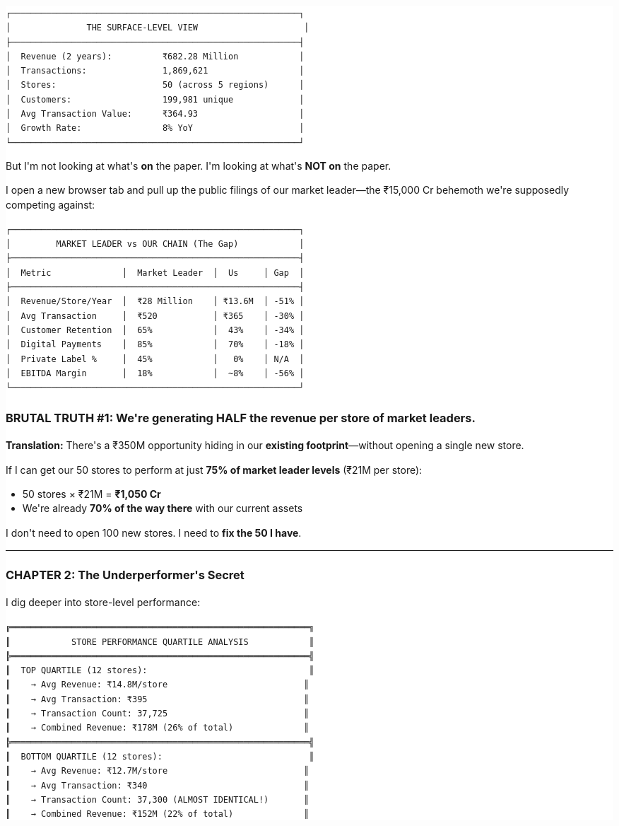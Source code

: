```
┌─────────────────────────────────────────────────────────┐
│               THE SURFACE-LEVEL VIEW                     │
├─────────────────────────────────────────────────────────┤
│  Revenue (2 years):          ₹682.28 Million            │
│  Transactions:               1,869,621                  │
│  Stores:                     50 (across 5 regions)      │
│  Customers:                  199,981 unique             │
│  Avg Transaction Value:      ₹364.93                    │
│  Growth Rate:                8% YoY                     │
└─────────────────────────────────────────────────────────┘
```

But I'm not looking at what's **on** the paper.
I'm looking at what's **NOT on** the paper.

I open a new browser tab and pull up the public filings of our market leader—the ₹15,000 Cr behemoth we're supposedly competing against:

```
┌─────────────────────────────────────────────────────────┐
│         MARKET LEADER vs OUR CHAIN (The Gap)            │
├─────────────────────────────────────────────────────────┤
│  Metric              │  Market Leader  │  Us     │ Gap  │
├─────────────────────────────────────────────────────────┤
│  Revenue/Store/Year  │  ₹28 Million    │ ₹13.6M  │ -51% │
│  Avg Transaction     │  ₹520           │ ₹365    │ -30% │
│  Customer Retention  │  65%            │  43%    │ -34% │
│  Digital Payments    │  85%            │  70%    │ -18% │
│  Private Label %     │  45%            │   0%    │ N/A  │
│  EBITDA Margin       │  18%            │  ~8%    │ -56% │
└─────────────────────────────────────────────────────────┘
```

### **BRUTAL TRUTH #1: We're generating HALF the revenue per store of market leaders.**

**Translation:** There's a ₹350M opportunity hiding in our **existing footprint**—without opening a single new store.

If I can get our 50 stores to perform at just **75% of market leader levels** (₹21M per store):
- 50 stores × ₹21M = **₹1,050 Cr**
- We're already **70% of the way there** with our current assets

I don't need to open 100 new stores.
I need to **fix the 50 I have**.

---

### CHAPTER 2: The Underperformer's Secret

I dig deeper into store-level performance:

```
╔═══════════════════════════════════════════════════════════╗
║            STORE PERFORMANCE QUARTILE ANALYSIS            ║
╠═══════════════════════════════════════════════════════════╣
║  TOP QUARTILE (12 stores):                                ║
║    → Avg Revenue: ₹14.8M/store                           ║
║    → Avg Transaction: ₹395                               ║
║    → Transaction Count: 37,725                           ║
║    → Combined Revenue: ₹178M (26% of total)              ║
╠═══════════════════════════════════════════════════════════╣
║  BOTTOM QUARTILE (12 stores):                             ║
║    → Avg Revenue: ₹12.7M/store                           ║
║    → Avg Transaction: ₹340                               ║
║    → Transaction Count: 37,300 (ALMOST IDENTICAL!)       ║
║    → Combined Revenue: ₹152M (22% of total)              ║
```